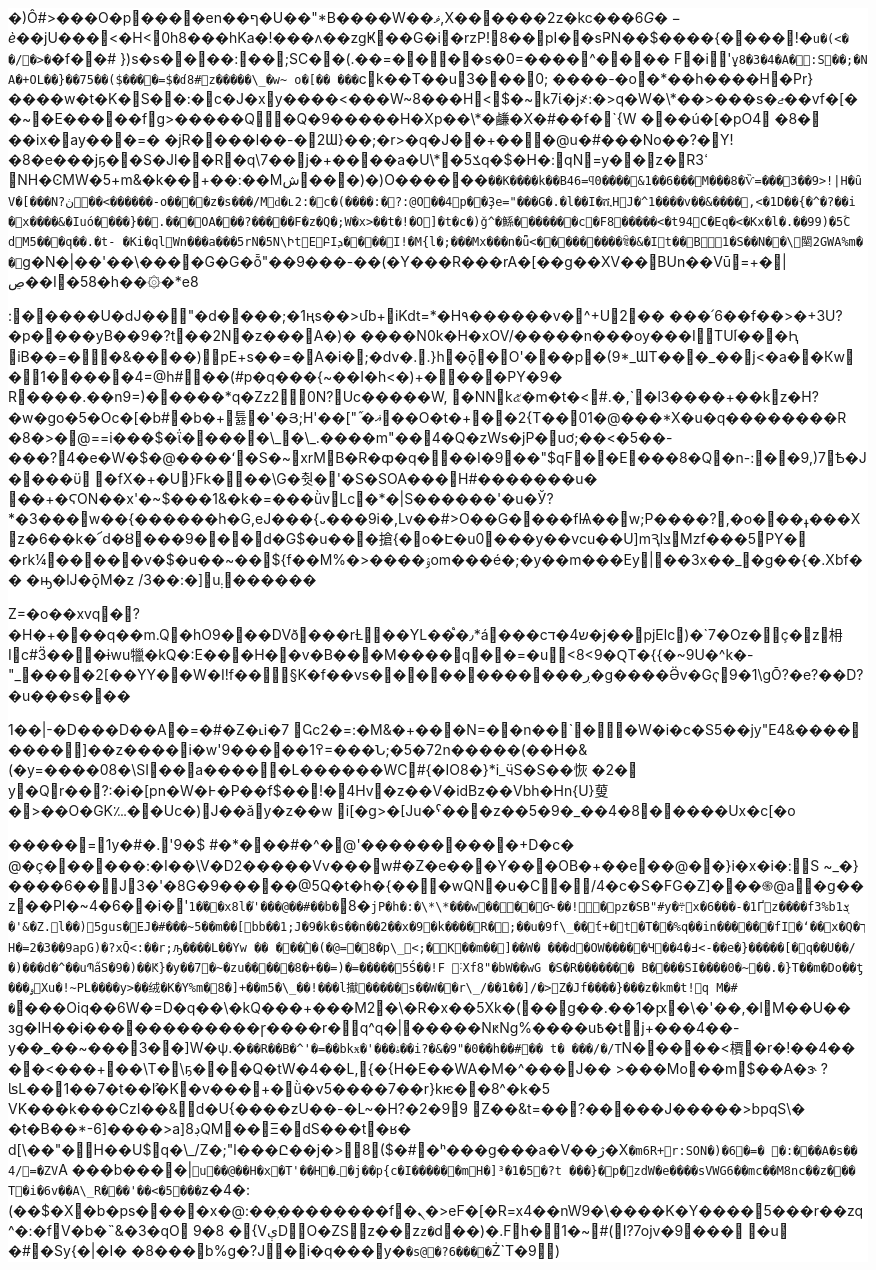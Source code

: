  �)Ô#>���O�p޵����en��ף�U��"\*B��� �W��ޥ,X������2z�kc���$6G�-è$��jU���<�H<0h8���hKa�!���ʌ��zgҜ��G�i�rzP!8��pI��sҎN��$����{����!�`u�(<��/�>�`�f�֐�# })s�s����:��;SC��(.��=����s�0=����^���� 
F�i' `ұ8�3�4�A�:S��;�NA�+OL��}��75�� ($����=$�ɗ8#z�����\_�w~ o�[��
���`ck��T��u3���0;
����-�o�\*��h����H�Pr}����w�t�K�S�� :�c�J�xy����<���W~8���H<$�~k7ί�j҂:�>q�W�\*��>���s�ޖ��vf�[��~�E�����fg>�����Q�Q�9�����H�Xp��\*�鹻�X�#��f�`{W
���ú�[�pO4 �8� 
��ix�ay���=�
�jR����l��-�2Ɯ}��;�r>�q�J��+���@u�#���No��?�Y!�8�e���jҕ��S�Jl��R�q\7�� j�+����a�U\*�5ݎq�$�H�:qN=y��z�R3ߵ  NH�ϾMW�5+m&�k��+��:��Mش���)�)O����׋��`��K����k��B46=ϥ0����&1��6���M���8�Ѷ=���3��9>!|H�ȗV�[���N?ڽ��<������-o����z�s���/Mԁ�ւ2:�c�(����:�?:@O��4p��Ҙe="���G�.�l��I�ሺHJ�^1����v��&����,<�1D��{�^�?��i�x��� �&�Iuό����}��.���OA���?�����F�z�Q�;W�x>� �t�!�O]�t�c�)ǧ^�鯀�������c�F8�����<�t94C�Eq�<�Kx�l�.��99)�5ؐCdM5���q��.�t-
�Ki�qlWn���a���5rN�5N\ԻtEԲIܕ����I!�M{l�;���Mx���n�ǖ<�޸���� ����ꌮ�&�It��B1�S��N��\䦟2GWA%m��`g�N�|��'��\����G�G�ȭ"��9���-��(�Y���R���rA�[��g��XV��BUn��Vū=+�|ڝ��I�58�h��۞�\*e8
 
 :�����U�dJ��"�d����;�1ңs��>մb+iKdt=\*�H۹������v�^+U2�� ���՛6�� f�ܿ�>�+3U?�p����yB��9�?t��2N�z���A�)�
����N0k�H�xOV/�����n���ѹ���ITUؐl���Ԧ  iB��=�� &����)pE+s��=�A�i�;�dv�..}h�ǭ�O'���p�(9\* \_ƜT���\_��j<�a��Кwׯ� 1�����4=@h#��(#p�q���{~��I�h<�)+����PY�9� R����.��n9=)�����\*q�Zz20N?Uc�����W, �NNk๕�m�t�<#.�,`�l3����+��kz�H?�w�go�5�Oc�[�b#�b�+튫�'�Յ;H'��[" ׁ֞�ޣ��O�t�+��2{T��01�@���\*X�u�q��������R �8�>�@==i� ��$�ΐ�����\_�\_.����m"��4�Q�zWs�jP�uơ; ��<�5��-���?4�e�W�$�@����ʻ�S�~xrMB�R�ȹ�q���I�9��"$qF��E���8�Q�n-:��9,)7Ҍ�J����ϋ
�fX�+�U}Fk���\G�췃�'�S�SOA���H#�������u� ��+�ϚON ��x'�~$���1&�k�=���ǜvLc�\*�|S������'�u�Ў?\*�3���w��{������h�G,eJ���{᎑���9i�,Lv��#>O��G� ���fѨ��w;P����?,�o���ߪ���Xz�6��k�՜d�ȣ���9���d�G$�u���搶{�o�Է�u0���y��vcu��U]mԆlצMzf���5PY�
�rk¼�����v�$�u��~��${f��M%�>����ۉom���é�;�y��m���Ey|��3x��\_�g��{�.Xbf��
�ԣ�lJ�ǭM�z /3��:�]u܄������
 
 Z=�o��xvq�?�H�+���q��m.Q�hO9���DVð���rȽ��YL��֩�٫\*á���cש4�ד�j��pjElc)�`7�Oz�ҫ�z枏Ic#Ӟ���ɨwu犣�kQ�:E���H��v�B���M����q��=�u<8<9�ԚT�{{�~9U�^k�-"\_����2[��YY��W�I!f��§K�f��vs�� ����������ڔ�g����Ӛv�Gҁ9�1\gŌ?�e?��D?�u���s���
 
 1��|-�D���D��A�=�#�Z�˪i�7
Ҁc2�=:�M&�+���N=��n��`��W�i�c�S5��jy"E4&����  ����]��z����i�w'9�����߉1=���Ն;�5�72n�����(��H�&(�y=����08�\SI��a�����L������WC#{�IO8�}\*i\_ӵS�S��恢 �2�
y�Qr��?:�i�[pn�W�߅�P��f$��!�4Hv�z��V�idBz��Vbh�Hn{U}蓃�>��O�GK؊��Uc�)J��ǎy�z��w i[�g>�[Ju�ˁ���z��5�9�\_��4�8 �����Ux�c[�o
 
 �����=1y�#�.'9�$ #�\*���#�^�@'����������+D�c�
@�ҫ������:�I��\V�D2�����Vv���w#�Z�e���Y���OB�+��e��@��}i� x�i�:S
~\_�}����6��J3�'�8G�9�����@5Q�t�h�{���wQN�u�C�/4�c�S�FG�Z]���֍@a�ց��z��PI�~4�6��i�'`1�֝��x8l�֗'���@��#��b�`8�`jP�h�:�\*\*���w����G˞��!�pz�SB"#y�܊x�6���-�1Ґz����f3%bܮ1�'&�Z.l��)5gus�EJ�#���~5��m��[bb��1;J�9�k�s��n��2��x�9�k����R�;��u�9f\_��ƭ+�t�T��%q��in������fI�ʻ��x�Q�ךH�=2�3��9apG)�?xQ̄<:��r;ԡ����L��Yw � �
���̀�(�@=�8�p\_<;�K��m��]��W�
���d�OW�����Ч��߃�4<-��e�}�����[�q��U��/�)���d�^��uՊ̋aS�9�)��Ԟ}�y��7�~�zu�����8�+��=)�=�� ���5Ś��!F
˸Xf8"�bW��wG �S�R�������
B����SI����0�~��.�}T��m�Do��ƫ���ۅXu�!~PL����y>��绒�K�Y%m�8�]+��m5�\_��!���l擜�����s��W��r\_/��1��]/�>Z�Jf����}���z�km�t!q
M�#�`���Oiq��6W�=D�q��\�kQ���+���M2�\�R�x��5Xk�(�� g��.��1�ԗ�\�'��,�lM��U�� зg�IH��i���� ��������ɼ����r�q^q�|�����NԟNg%����u߿�tj+���4��-
y��\_��~���3��]W�ψ.�`��R��B�^'�=��bkӿ�'���ۀ��i?�&�9"�0��h��#��
t�
���/�/T`N�����<檟�r�!��4�� ��<���+��\T�\ҕ���Q�tW�4��L,{�{H�E��WA�M�^���J��  >���Mo��m$��A�ɝ ?ʪL��1��7�t��ުI�K�v���+�ǜ�v5����7��r}kѥ��8^�k�5 VK���k���CzI��& d�U{����zU��-�L~�H?�2�9 9 Z��&t=��?�����J�����>bpqS\� �t�B��\*-6]����>a]8ڊQM��Ξ�dS���t�ʁ�
d[\��"�H��U$q�\_/Z�;"l���Ը��j�>8($�#�ʰ���g���a�V��ژ�X`�m6R+r:SON�)�6�=�  �:�޲��A�s��4/=�ZV`A ���b����|`u��@��H�x�T'��H�۔�j��p{c�I������mH�]³�1�5�?t
���} �p�ٔzdW�e����sVWG6��mc��M8nc��z���T�i�6v��A\_R���'��<�5�� �`z�4�:(��$�X�b�ps����x�@:��ۭ��������f�ܢ�>eF�[�R=x4��nW9�\����K�Y����5���r��zq^�:�fV�b�˵&�3�qO
9�8 �{VېDO�ZSz��z`z�`d��)�.Fh�1�~#(I?7ojv�9��� �u �#�Sy{�|�I� �8���b%g�?J�i�q���y�`�s@�?6����`Ż`T�9)